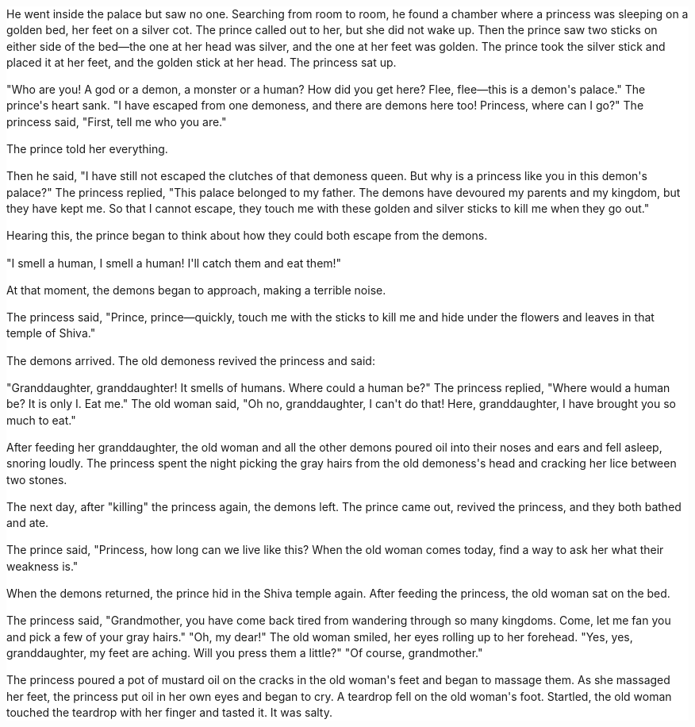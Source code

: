 He went inside the palace but saw no one. Searching from room to room, he found a chamber where a princess was sleeping on a golden bed, her feet on a silver cot. The prince called out to her, but she did not wake up. Then the prince saw two sticks on either side of the bed—the one at her head was silver, and the one at her feet was golden. The prince took the silver stick and placed it at her feet, and the golden stick at her head. The princess sat up.

"Who are you! A god or a demon, a monster or a human? How did you get here? Flee, flee—this is a demon's palace."
The prince's heart sank. "I have escaped from one demoness, and there are demons here too! Princess, where can I go?"
The princess said, "First, tell me who you are."

The prince told her everything.

Then he said, "I have still not escaped the clutches of that demoness queen. But why is a princess like you in this demon's palace?"
The princess replied, "This palace belonged to my father. The demons have devoured my parents and my kingdom, but they have kept me. So that I cannot escape, they touch me with these golden and silver sticks to kill me when they go out."

Hearing this, the prince began to think about how they could both escape from the demons.

"I smell a human, I smell a human!
I'll catch them and eat them!"

At that moment, the demons began to approach, making a terrible noise.

The princess said, "Prince, prince—quickly, touch me with the sticks to kill me and hide under the flowers and leaves in that temple of Shiva."

The demons arrived. The old demoness revived the princess and said:

"Granddaughter, granddaughter! It smells of humans.
Where could a human be?"
The princess replied, "Where would a human be? It is only I. Eat me."
The old woman said, "Oh no, granddaughter, I can't do that! Here, granddaughter, I have brought you so much to eat."

After feeding her granddaughter, the old woman and all the other demons poured oil into their noses and ears and fell asleep, snoring loudly. The princess spent the night picking the gray hairs from the old demoness's head and cracking her lice between two stones.

The next day, after "killing" the princess again, the demons left. The prince came out, revived the princess, and they both bathed and ate.

The prince said, "Princess, how long can we live like this? When the old woman comes today, find a way to ask her what their weakness is."

When the demons returned, the prince hid in the Shiva temple again. After feeding the princess, the old woman sat on the bed.

The princess said, "Grandmother, you have come back tired from wandering through so many kingdoms. Come, let me fan you and pick a few of your gray hairs."
"Oh, my dear!" The old woman smiled, her eyes rolling up to her forehead. "Yes, yes, granddaughter, my feet are aching. Will you press them a little?"
"Of course, grandmother."

The princess poured a pot of mustard oil on the cracks in the old woman's feet and began to massage them. As she massaged her feet, the princess put oil in her own eyes and began to cry. A teardrop fell on the old woman's foot. Startled, the old woman touched the teardrop with her finger and tasted it. It was salty.
